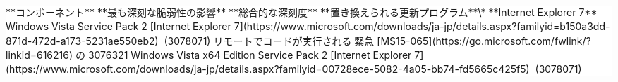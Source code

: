</td>
<td style="border:1px solid black;">
**コンポーネント**

</td>
<td style="border:1px solid black;">
**最も深刻な脆弱性の影響**

</td>
<td style="border:1px solid black;">
**総合的な深刻度**

</td>
<td style="border:1px solid black;">
**置き換えられる更新プログラム**\*

</td>
</tr>
<tr>
<td style="border:1px solid black;" colspan="5">
**Internet Explorer 7**

</td>
</tr>
<tr>
<td style="border:1px solid black;">
Windows Vista Service Pack 2

</td>
<td style="border:1px solid black;">
[Internet Explorer 7](https://www.microsoft.com/downloads/ja-jp/details.aspx?familyid=b150a3dd-871d-472d-a173-5231ae550eb2)   
(3078071)

</td>
<td style="border:1px solid black;">
リモートでコードが実行される

</td>
<td style="border:1px solid black;">
緊急

</td>
<td style="border:1px solid black;">
[MS15-065](https://go.microsoft.com/fwlink/?linkid=616216) の 3076321

</td>
</tr>
<tr>
<td style="border:1px solid black;">
Windows Vista x64 Edition Service Pack 2

</td>
<td style="border:1px solid black;">
[Internet Explorer 7](https://www.microsoft.com/downloads/ja-jp/details.aspx?familyid=00728ece-5082-4a05-bb74-fd5665c425f5)   
(3078071)
